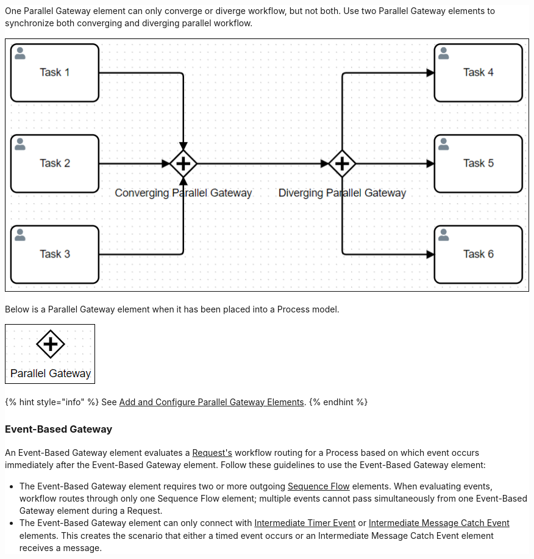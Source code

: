 One Parallel Gateway element can only converge or diverge workflow, but not both. Use two Parallel Gateway elements to synchronize both converging and diverging parallel workflow.  

![Use two Parallel Gateway elements for both converging and diverging parallel workflow](../../../.gitbook/assets/converging-and-diverging-parallel-gateway.png)

Below is a Parallel Gateway element when it has been placed into a Process model.

![Parallel Gateway element](../../../.gitbook/assets/parallel-gateway-element-process-modeler-designer.png)

{% hint style="info" %}
See [Add and Configure Parallel Gateway Elements](add-and-configure-parallel-gateway-elements.md).
{% endhint %}

### Event-Based Gateway

An Event-Based Gateway element evaluates a [Request's](../../../using-processmaker/requests/what-is-a-request.md) workflow routing for a Process based on which event occurs immediately after the Event-Based Gateway element. Follow these guidelines to use the Event-Based Gateway element:

* The Event-Based Gateway element requires two or more outgoing [Sequence Flow](process-modeling-element-descriptions.md#sequence-flow) elements. When evaluating events, workflow routes through only one Sequence Flow element; multiple events cannot pass simultaneously from one Event-Based Gateway element during a Request.
* The Event-Based Gateway element can only connect with [Intermediate Timer Event](process-modeling-element-descriptions.md#intermediate-timer-event) or [Intermediate Message Catch Event](process-modeling-element-descriptions.md#intermediate-message-catch-event) elements. This creates the scenario that either a timed event occurs or an Intermediate Message Catch Event element receives a message.
